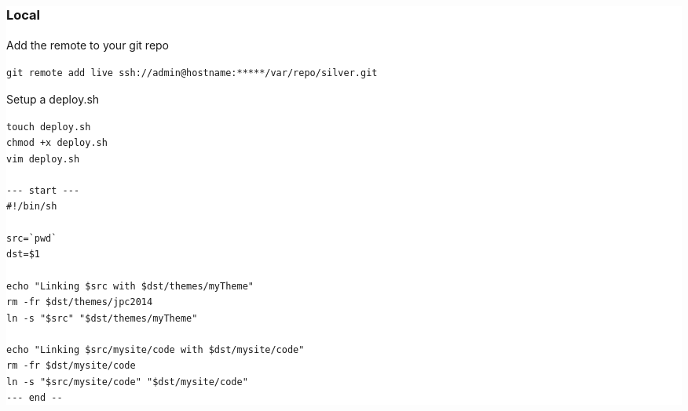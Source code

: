 ### Local

Add the remote to your git repo

    git remote add live ssh://admin@hostname:*****/var/repo/silver.git

Setup a deploy.sh

    touch deploy.sh
    chmod +x deploy.sh
    vim deploy.sh

    --- start ---
    #!/bin/sh

    src=`pwd`
    dst=$1

    echo "Linking $src with $dst/themes/myTheme"
    rm -fr $dst/themes/jpc2014
    ln -s "$src" "$dst/themes/myTheme"

    echo "Linking $src/mysite/code with $dst/mysite/code"
    rm -fr $dst/mysite/code
    ln -s "$src/mysite/code" "$dst/mysite/code"
    --- end --

